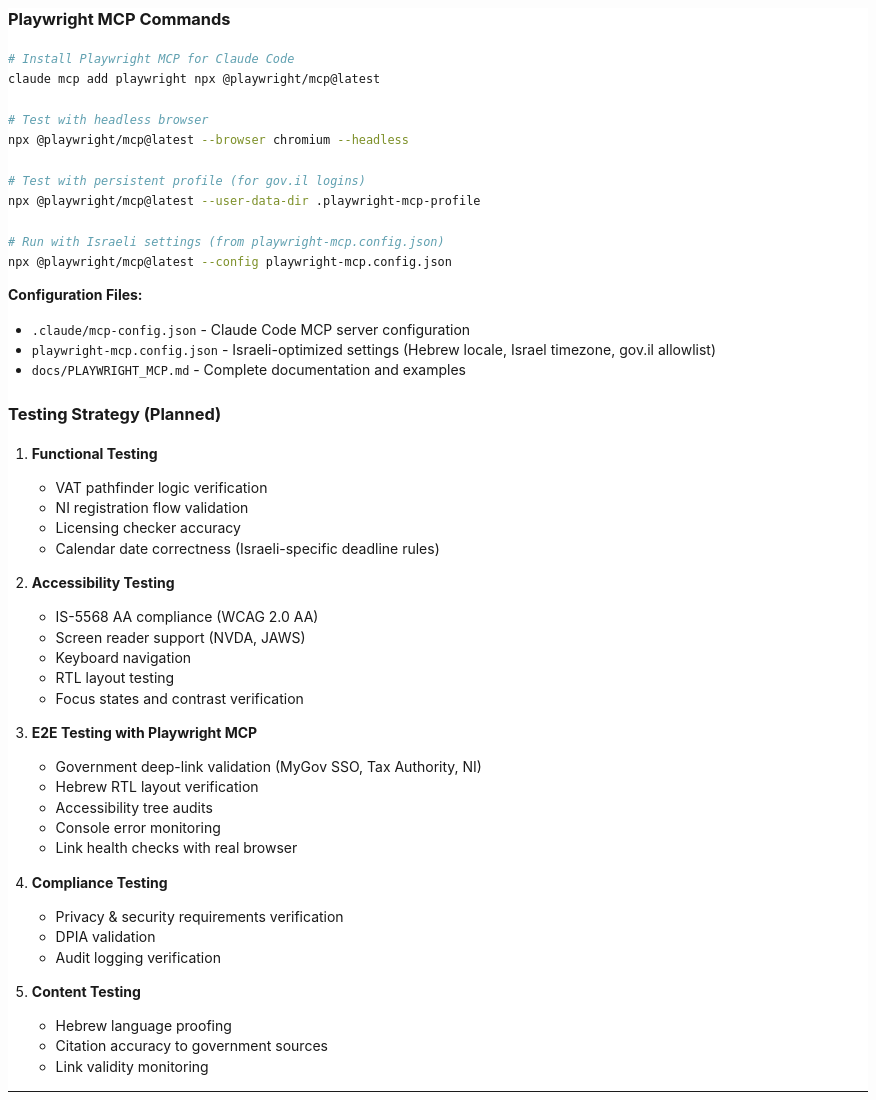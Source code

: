 ### Playwright MCP Commands
```bash
# Install Playwright MCP for Claude Code
claude mcp add playwright npx @playwright/mcp@latest

# Test with headless browser
npx @playwright/mcp@latest --browser chromium --headless

# Test with persistent profile (for gov.il logins)
npx @playwright/mcp@latest --user-data-dir .playwright-mcp-profile

# Run with Israeli settings (from playwright-mcp.config.json)
npx @playwright/mcp@latest --config playwright-mcp.config.json
```

**Configuration Files:**
- `.claude/mcp-config.json` - Claude Code MCP server configuration
- `playwright-mcp.config.json` - Israeli-optimized settings (Hebrew locale, Israel timezone, gov.il allowlist)
- `docs/PLAYWRIGHT_MCP.md` - Complete documentation and examples

### Testing Strategy (Planned)
1. **Functional Testing**
   - VAT pathfinder logic verification
   - NI registration flow validation
   - Licensing checker accuracy
   - Calendar date correctness (Israeli-specific deadline rules)

2. **Accessibility Testing**
   - IS-5568 AA compliance (WCAG 2.0 AA)
   - Screen reader support (NVDA, JAWS)
   - Keyboard navigation
   - RTL layout testing
   - Focus states and contrast verification

3. **E2E Testing with Playwright MCP**
   - Government deep-link validation (MyGov SSO, Tax Authority, NI)
   - Hebrew RTL layout verification
   - Accessibility tree audits
   - Console error monitoring
   - Link health checks with real browser

4. **Compliance Testing**
   - Privacy & security requirements verification
   - DPIA validation
   - Audit logging verification

5. **Content Testing**
   - Hebrew language proofing
   - Citation accuracy to government sources
   - Link validity monitoring

---
